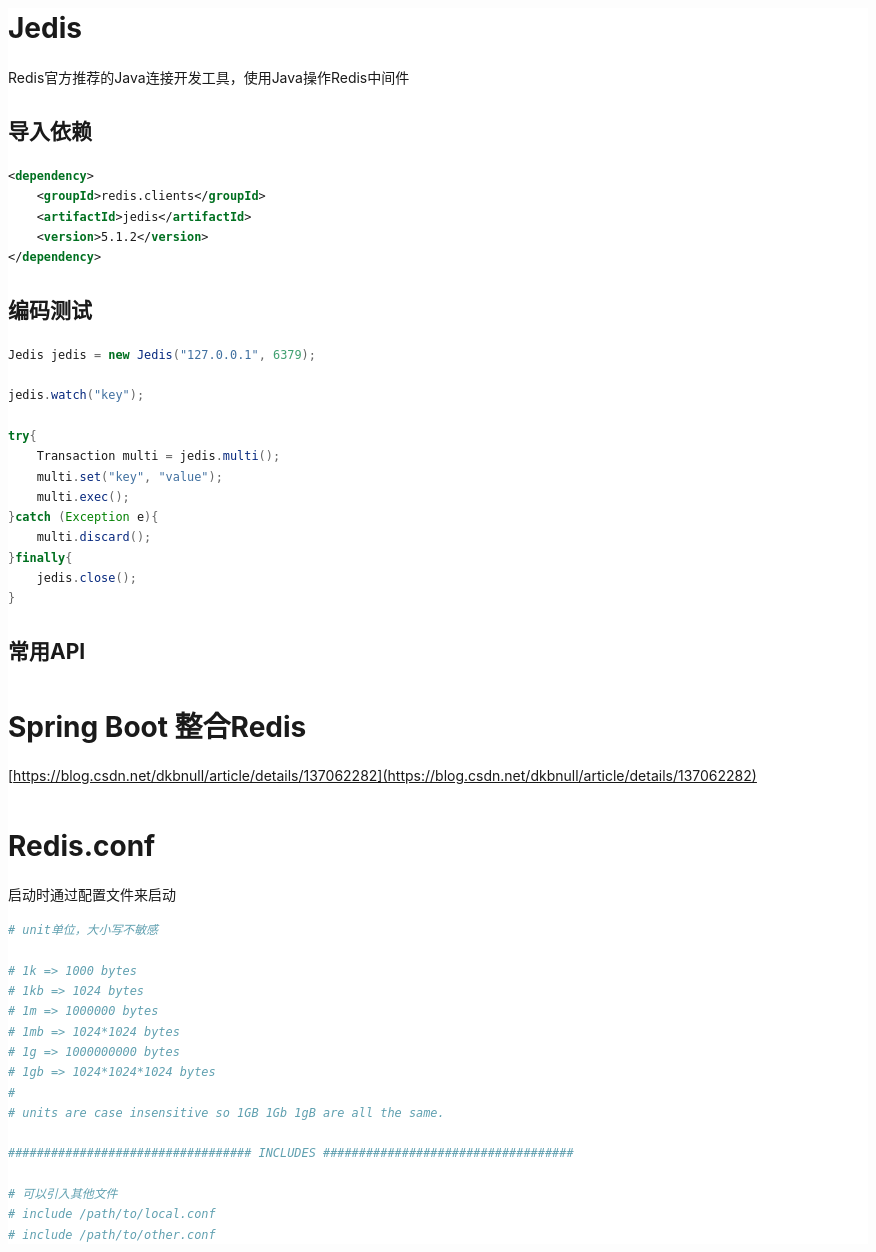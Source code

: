 # Jedis

Redis官方推荐的Java连接开发工具，使用Java操作Redis中间件

## 导入依赖

~~~xml
<dependency>
    <groupId>redis.clients</groupId>
    <artifactId>jedis</artifactId>
    <version>5.1.2</version>
</dependency>
~~~

## 编码测试

~~~java
Jedis jedis = new Jedis("127.0.0.1", 6379);

jedis.watch("key");

try{
    Transaction multi = jedis.multi();
    multi.set("key", "value");
    multi.exec();
}catch (Exception e){
    multi.discard();
}finally{
    jedis.close();
}
~~~

## 常用API



# Spring Boot 整合Redis

[https://blog.csdn.net/dkbnull/article/details/137062282](https://blog.csdn.net/dkbnull/article/details/137062282)

# Redis.conf

启动时通过配置文件来启动

~~~conf
# unit单位，大小写不敏感

# 1k => 1000 bytes
# 1kb => 1024 bytes
# 1m => 1000000 bytes
# 1mb => 1024*1024 bytes
# 1g => 1000000000 bytes
# 1gb => 1024*1024*1024 bytes
#
# units are case insensitive so 1GB 1Gb 1gB are all the same.

################################## INCLUDES ###################################

# 可以引入其他文件
# include /path/to/local.conf
# include /path/to/other.conf
~~~